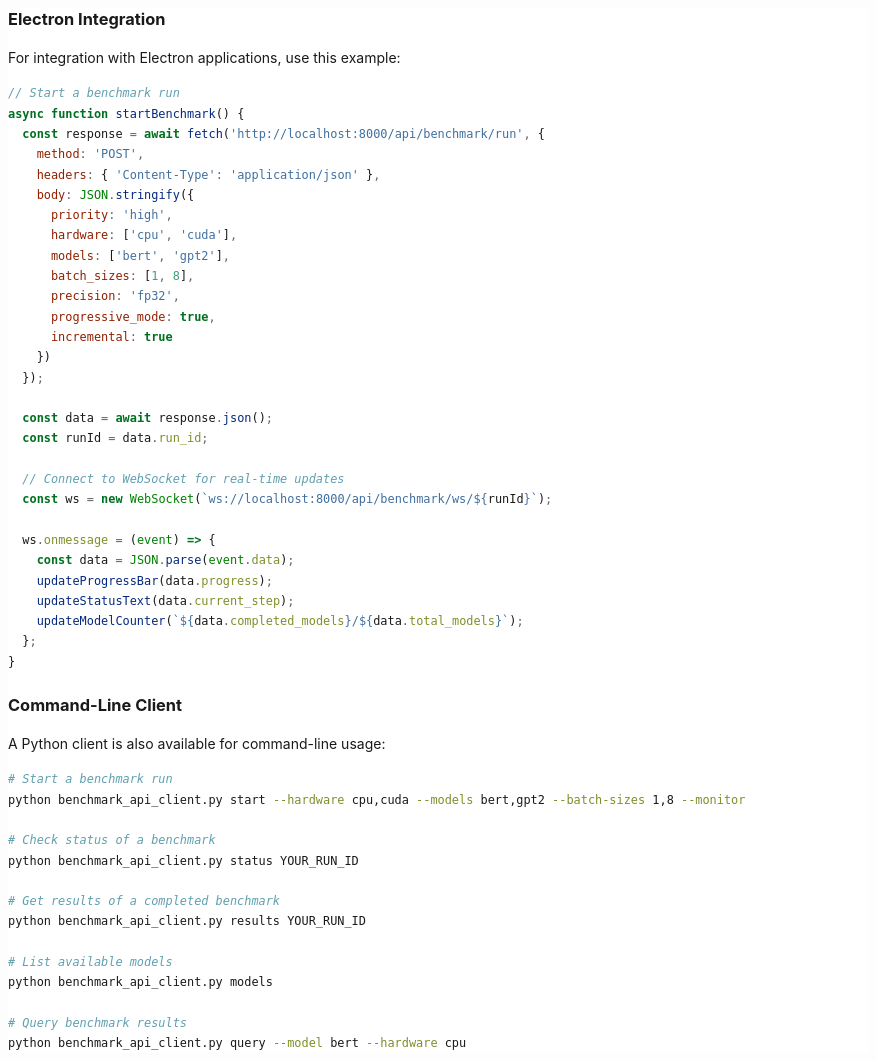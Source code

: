 ### Electron Integration

For integration with Electron applications, use this example:

```javascript
// Start a benchmark run
async function startBenchmark() {
  const response = await fetch('http://localhost:8000/api/benchmark/run', {
    method: 'POST',
    headers: { 'Content-Type': 'application/json' },
    body: JSON.stringify({
      priority: 'high',
      hardware: ['cpu', 'cuda'],
      models: ['bert', 'gpt2'],
      batch_sizes: [1, 8],
      precision: 'fp32',
      progressive_mode: true,
      incremental: true
    })
  });
  
  const data = await response.json();
  const runId = data.run_id;
  
  // Connect to WebSocket for real-time updates
  const ws = new WebSocket(`ws://localhost:8000/api/benchmark/ws/${runId}`);
  
  ws.onmessage = (event) => {
    const data = JSON.parse(event.data);
    updateProgressBar(data.progress);
    updateStatusText(data.current_step);
    updateModelCounter(`${data.completed_models}/${data.total_models}`);
  };
}
```

### Command-Line Client

A Python client is also available for command-line usage:

```bash
# Start a benchmark run
python benchmark_api_client.py start --hardware cpu,cuda --models bert,gpt2 --batch-sizes 1,8 --monitor

# Check status of a benchmark
python benchmark_api_client.py status YOUR_RUN_ID

# Get results of a completed benchmark
python benchmark_api_client.py results YOUR_RUN_ID

# List available models
python benchmark_api_client.py models

# Query benchmark results
python benchmark_api_client.py query --model bert --hardware cpu
```

